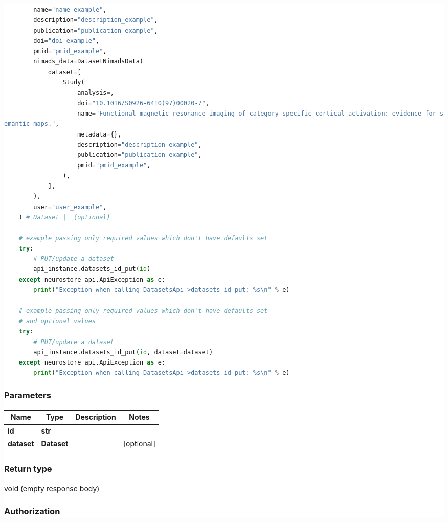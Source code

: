 ```python
        name="name_example",
        description="description_example",
        publication="publication_example",
        doi="doi_example",
        pmid="pmid_example",
        nimads_data=DatasetNimadsData(
            dataset=[
                Study(
                    analysis=,
                    doi="10.1016/S0926-6410(97)00020-7",
                    name="Functional magnetic resonance imaging of category-specific cortical activation: evidence for semantic maps.",
                    metadata={},
                    description="description_example",
                    publication="publication_example",
                    pmid="pmid_example",
                ),
            ],
        ),
        user="user_example",
    ) # Dataset |  (optional)

    # example passing only required values which don't have defaults set
    try:
        # PUT/update a dataset
        api_instance.datasets_id_put(id)
    except neurostore_api.ApiException as e:
        print("Exception when calling DatasetsApi->datasets_id_put: %s\n" % e)

    # example passing only required values which don't have defaults set
    # and optional values
    try:
        # PUT/update a dataset
        api_instance.datasets_id_put(id, dataset=dataset)
    except neurostore_api.ApiException as e:
        print("Exception when calling DatasetsApi->datasets_id_put: %s\n" % e)
```


### Parameters

Name | Type | Description  | Notes
------------- | ------------- | ------------- | -------------
 **id** | **str**|  |
 **dataset** | [**Dataset**](Dataset.md)|  | [optional]

### Return type

void (empty response body)

### Authorization
